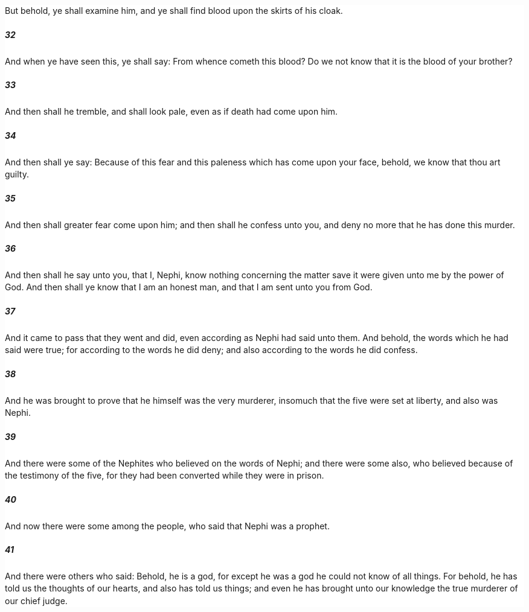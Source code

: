  But behold, ye shall examine him, and ye shall find blood upon the skirts of his cloak.
##### 32
 And when ye have seen this, ye shall say: From whence cometh this blood? Do we not know that it is the blood of your brother?
##### 33
 And then shall he tremble, and shall look pale, even as if death had come upon him.
##### 34
 And then shall ye say: Because of this fear and this paleness which has come upon your face, behold, we know that thou art guilty.
##### 35
 And then shall greater fear come upon him; and then shall he confess unto you, and deny no more that he has done this murder.
##### 36
 And then shall he say unto you, that I, Nephi, know nothing concerning the matter save it were given unto me by the power of God. And then shall ye know that I am an honest man, and that I am sent unto you from God.
##### 37
 And it came to pass that they went and did, even according as Nephi had said unto them. And behold, the words which he had said were true; for according to the words he did deny; and also according to the words he did confess.
##### 38
 And he was brought to prove that he himself was the very murderer, insomuch that the five were set at liberty, and also was Nephi.
##### 39
 And there were some of the Nephites who believed on the words of Nephi; and there were some also, who believed because of the testimony of the five, for they had been converted while they were in prison.
##### 40
 And now there were some among the people, who said that Nephi was a prophet.
##### 41
 And there were others who said: Behold, he is a god, for except he was a god he could not know of all things. For behold, he has told us the thoughts of our hearts, and also has told us things; and even he has brought unto our knowledge the true murderer of our chief judge.
